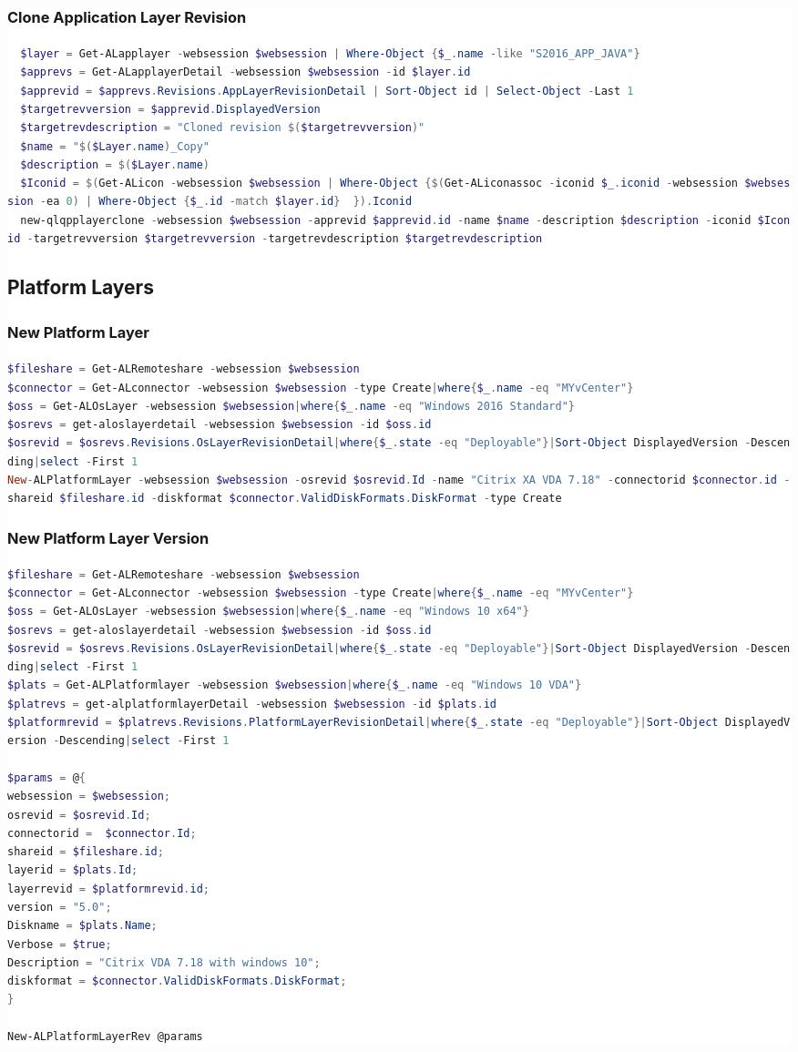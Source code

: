 ### Clone Application Layer Revision

```powershell
  $layer = Get-ALapplayer -websession $websession | Where-Object {$_.name -like "S2016_APP_JAVA"}
  $apprevs = Get-ALapplayerDetail -websession $websession -id $layer.id
  $apprevid = $apprevs.Revisions.AppLayerRevisionDetail | Sort-Object id | Select-Object -Last 1
  $targetrevversion = $apprevid.DisplayedVersion
  $targetrevdescription = "Cloned revision $($targetrevversion)"
  $name = "$($Layer.name)_Copy"
  $description = $($Layer.name)
  $Iconid = $(Get-ALicon -websession $websession | Where-Object {$(Get-ALiconassoc -iconid $_.iconid -websession $websession -ea 0) | Where-Object {$_.id -match $layer.id}  }).Iconid
  new-qlqpplayerclone -websession $websession -apprevid $apprevid.id -name $name -description $description -iconid $Iconid -targetrevversion $targetrevversion -targetrevdescription $targetrevdescription
```

## Platform Layers

### New Platform Layer

```powershell
$fileshare = Get-ALRemoteshare -websession $websession
$connector = Get-ALconnector -websession $websession -type Create|where{$_.name -eq "MYvCenter"}
$oss = Get-ALOsLayer -websession $websession|where{$_.name -eq "Windows 2016 Standard"}
$osrevs = get-aloslayerdetail -websession $websession -id $oss.id
$osrevid = $osrevs.Revisions.OsLayerRevisionDetail|where{$_.state -eq "Deployable"}|Sort-Object DisplayedVersion -Descending|select -First 1
New-ALPlatformLayer -websession $websession -osrevid $osrevid.Id -name "Citrix XA VDA 7.18" -connectorid $connector.id -shareid $fileshare.id -diskformat $connector.ValidDiskFormats.DiskFormat -type Create
```

### New Platform Layer Version

```powershell
$fileshare = Get-ALRemoteshare -websession $websession
$connector = Get-ALconnector -websession $websession -type Create|where{$_.name -eq "MYvCenter"}
$oss = Get-ALOsLayer -websession $websession|where{$_.name -eq "Windows 10 x64"}
$osrevs = get-aloslayerdetail -websession $websession -id $oss.id
$osrevid = $osrevs.Revisions.OsLayerRevisionDetail|where{$_.state -eq "Deployable"}|Sort-Object DisplayedVersion -Descending|select -First 1
$plats = Get-ALPlatformlayer -websession $websession|where{$_.name -eq "Windows 10 VDA"}
$platrevs = get-alplatformlayerDetail -websession $websession -id $plats.id
$platformrevid = $platrevs.Revisions.PlatformLayerRevisionDetail|where{$_.state -eq "Deployable"}|Sort-Object DisplayedVersion -Descending|select -First 1

$params = @{
websession = $websession;
osrevid = $osrevid.Id;
connectorid =  $connector.Id;
shareid = $fileshare.id;
layerid = $plats.Id;
layerrevid = $platformrevid.id;
version = "5.0";
Diskname = $plats.Name;
Verbose = $true;
Description = "Citrix VDA 7.18 with windows 10";
diskformat = $connector.ValidDiskFormats.DiskFormat;
}

New-ALPlatformLayerRev @params
```
